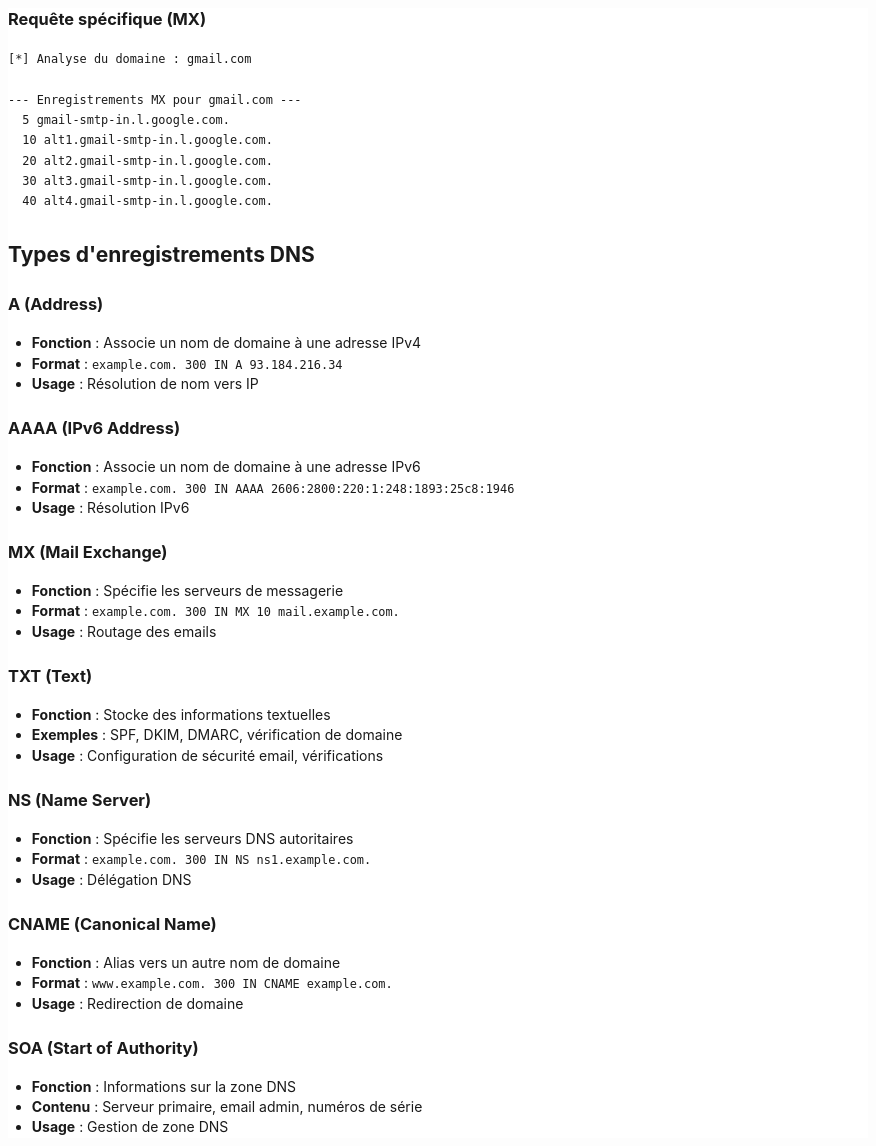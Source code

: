 ### Requête spécifique (MX)
```
[*] Analyse du domaine : gmail.com

--- Enregistrements MX pour gmail.com ---
  5 gmail-smtp-in.l.google.com.
  10 alt1.gmail-smtp-in.l.google.com.
  20 alt2.gmail-smtp-in.l.google.com.
  30 alt3.gmail-smtp-in.l.google.com.
  40 alt4.gmail-smtp-in.l.google.com.
```

## Types d'enregistrements DNS

### A (Address)
- **Fonction** : Associe un nom de domaine à une adresse IPv4
- **Format** : `example.com. 300 IN A 93.184.216.34`
- **Usage** : Résolution de nom vers IP

### AAAA (IPv6 Address)
- **Fonction** : Associe un nom de domaine à une adresse IPv6
- **Format** : `example.com. 300 IN AAAA 2606:2800:220:1:248:1893:25c8:1946`
- **Usage** : Résolution IPv6

### MX (Mail Exchange)
- **Fonction** : Spécifie les serveurs de messagerie
- **Format** : `example.com. 300 IN MX 10 mail.example.com.`
- **Usage** : Routage des emails

### TXT (Text)
- **Fonction** : Stocke des informations textuelles
- **Exemples** : SPF, DKIM, DMARC, vérification de domaine
- **Usage** : Configuration de sécurité email, vérifications

### NS (Name Server)
- **Fonction** : Spécifie les serveurs DNS autoritaires
- **Format** : `example.com. 300 IN NS ns1.example.com.`
- **Usage** : Délégation DNS

### CNAME (Canonical Name)
- **Fonction** : Alias vers un autre nom de domaine
- **Format** : `www.example.com. 300 IN CNAME example.com.`
- **Usage** : Redirection de domaine

### SOA (Start of Authority)
- **Fonction** : Informations sur la zone DNS
- **Contenu** : Serveur primaire, email admin, numéros de série
- **Usage** : Gestion de zone DNS
